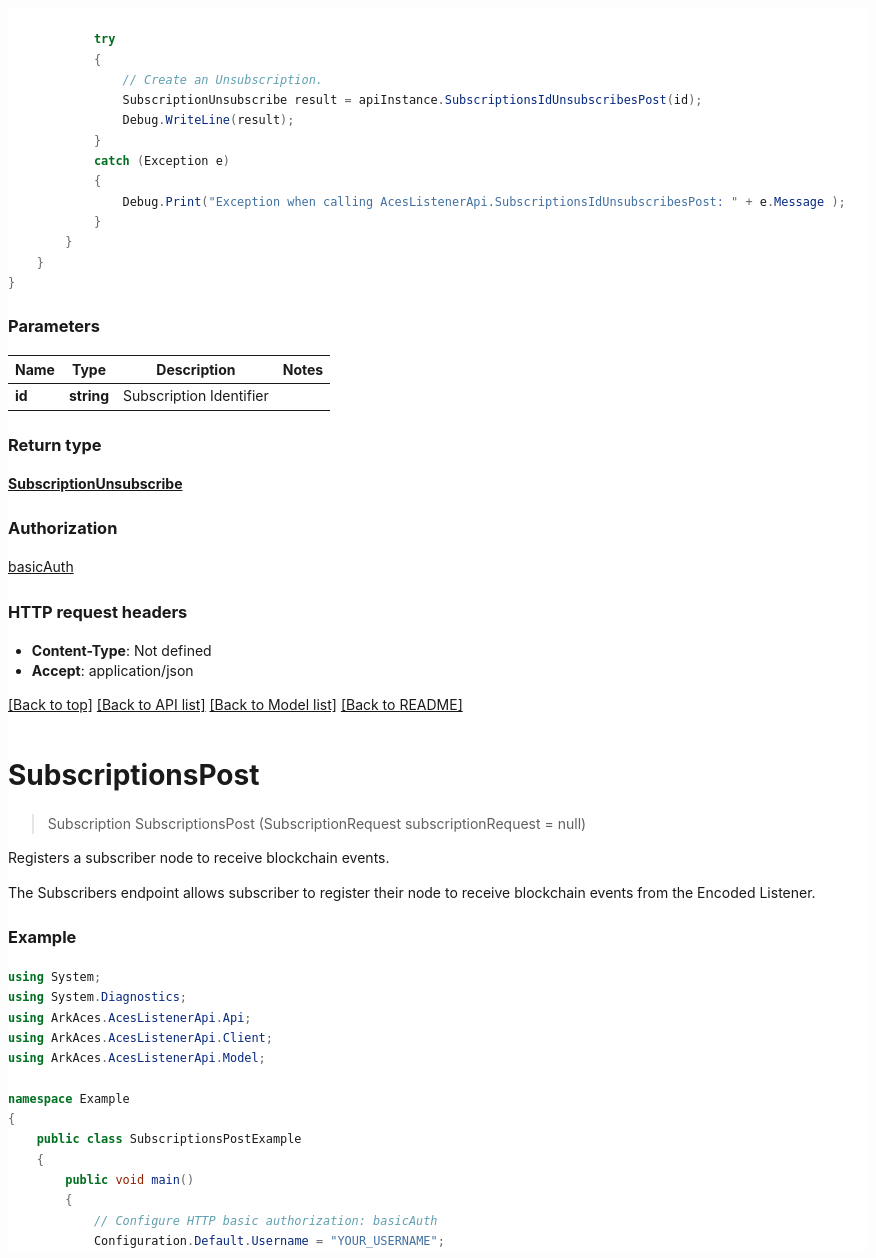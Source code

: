 ```csharp

            try
            {
                // Create an Unsubscription.
                SubscriptionUnsubscribe result = apiInstance.SubscriptionsIdUnsubscribesPost(id);
                Debug.WriteLine(result);
            }
            catch (Exception e)
            {
                Debug.Print("Exception when calling AcesListenerApi.SubscriptionsIdUnsubscribesPost: " + e.Message );
            }
        }
    }
}
```

### Parameters

Name | Type | Description  | Notes
------------- | ------------- | ------------- | -------------
 **id** | **string**| Subscription Identifier | 

### Return type

[**SubscriptionUnsubscribe**](SubscriptionUnsubscribe.md)

### Authorization

[basicAuth](../README.md#basicAuth)

### HTTP request headers

 - **Content-Type**: Not defined
 - **Accept**: application/json

[[Back to top]](#) [[Back to API list]](../README.md#documentation-for-api-endpoints) [[Back to Model list]](../README.md#documentation-for-models) [[Back to README]](../README.md)

<a name="subscriptionspost"></a>
# **SubscriptionsPost**
> Subscription SubscriptionsPost (SubscriptionRequest subscriptionRequest = null)

Registers a subscriber node to receive blockchain events.

The Subscribers endpoint allows subscriber to register their node to receive blockchain events from the Encoded Listener. 

### Example
```csharp
using System;
using System.Diagnostics;
using ArkAces.AcesListenerApi.Api;
using ArkAces.AcesListenerApi.Client;
using ArkAces.AcesListenerApi.Model;

namespace Example
{
    public class SubscriptionsPostExample
    {
        public void main()
        {
            // Configure HTTP basic authorization: basicAuth
            Configuration.Default.Username = "YOUR_USERNAME";
```
